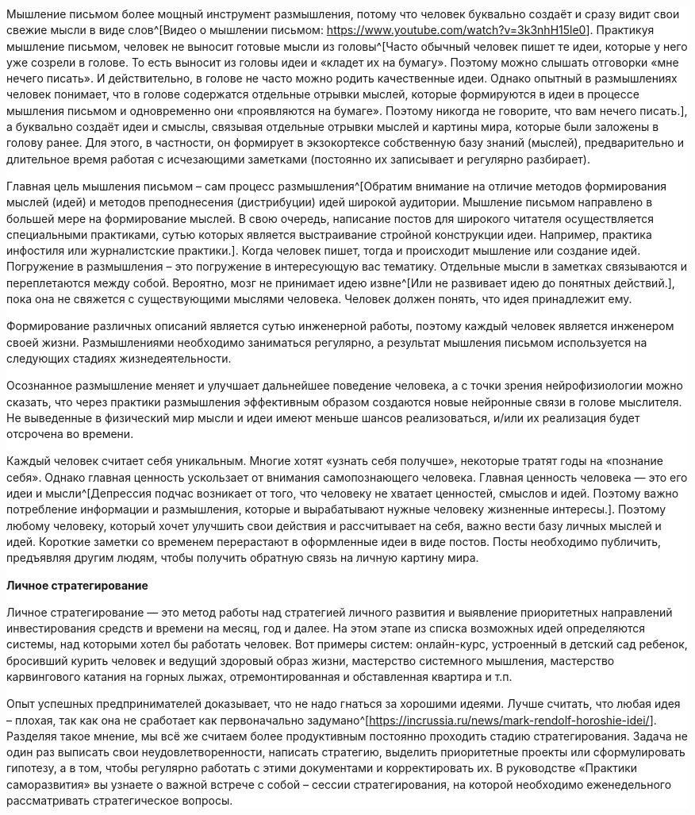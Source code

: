 Мышление письмом более мощный инструмент размышления, потому что человек буквально создаёт и сразу видит свои свежие мысли в виде слов^[Видео о мышлении письмом: <https://www.youtube.com/watch?v=3k3nhH15le0>]. Практикуя мышление письмом, человек не выносит готовые мысли из головы^[Часто обычный человек пишет те идеи, которые у него уже созрели в голове. То есть выносит из головы идеи и «кладет их на бумагу». Поэтому можно слышать отговорки «мне нечего писать». И действительно, в голове не часто можно родить качественные идеи. Однако опытный в размышлениях человек понимает, что в голове содержатся отдельные отрывки мыслей, которые формируются в идеи в процессе мышления письмом и одновременно они «проявляются на бумаге». Поэтому никогда не говорите, что вам нечего писать.], а буквально создаёт идеи и смыслы, связывая отдельные отрывки мыслей и картины мира, которые были заложены в голову ранее. Для этого, в частности, он формирует в экзокортексе собственную базу знаний (мыслей), предварительно и длительное время работая с исчезающими заметками (постоянно их записывает и регулярно разбирает).

Главная цель мышления письмом – сам процесс размышления^[Обратим внимание на отличие методов формирования мыслей (идей) и методов преподнесения (дистрибуции) идей широкой аудитории. Мышление письмом направлено в большей мере на формирование мыслей. В свою очередь, написание постов для широкого читателя осуществляется специальными практиками, сутью которых является выстраивание стройной конструкции идеи. Например, практика инфостиля или журналистские практики.]. Когда человек пишет, тогда и происходит мышление или создание идей. Погружение в размышления – это погружение в интересующую вас тематику. Отдельные мысли в заметках связываются и переплетаются между собой. Вероятно, мозг не принимает идею извне^[Или не развивает идею до понятных действий.], пока она не свяжется с существующими мыслями человека. Человек должен понять, что идея принадлежит ему.

Формирование различных описаний является сутью инженерной работы, поэтому каждый человек является инженером своей жизни. Размышлениями необходимо заниматься регулярно, а результат мышления письмом используется на следующих стадиях жизнедеятельности.

Осознанное размышление меняет и улучшает дальнейшее поведение человека, а с точки зрения нейрофизиологии можно сказать, что через практики размышления эффективным образом создаются новые нейронные связи в голове мыслителя. Не выведенные в физический мир мысли и идеи имеют меньше шансов реализоваться, и/или их реализация будет отсрочена во времени.

Каждый человек считает себя уникальным. Многие хотят «узнать себя получше», некоторые тратят годы на «познание себя». Однако главная ценность ускользает от внимания самопознающего человека. Главная ценность человека — это его идеи и мысли^[Депрессия подчас возникает от того, что человеку не хватает ценностей, смыслов и идей. Поэтому важно потребление информации и размышления, которые и вырабатывают нужные человеку жизненные интересы.]. Поэтому любому человеку, который хочет улучшить свои действия и рассчитывает на себя, важно вести базу личных мыслей и идей. Короткие заметки со временем перерастают в оформленные идеи в виде постов. Посты необходимо публичить, предъявляя другим людям, чтобы получить обратную связь на личную картину мира.

**Личное стратегирование**

Личное стратегирование — это метод работы над стратегией личного развития и выявление приоритетных направлений инвестирования средств и времени на месяц, год и далее. На этом этапе из списка возможных идей определяются системы, над которыми хотел бы работать человек. Вот примеры систем: онлайн-курс, устроенный в детский сад ребенок, бросивший курить человек и ведущий здоровый образ жизни, мастерство системного мышления, мастерство карвингового катания на горных лыжах, отремонтированная и обставленная квартира и т.п.

Опыт успешных предпринимателей доказывает, что не надо гнаться за хорошими идеями. Лучше считать, что любая идея – плохая, так как она не сработает как первоначально задумано^[<https://incrussia.ru/news/mark-rendolf-horoshie-idei/>]. Разделяя такое мнение, мы всё же считаем более продуктивным постоянно проходить стадию стратегирования. Задача не один раз выписать свои неудовлетворенности, написать стратегию, выделить приоритетные проекты или сформулировать гипотезу, а в том, чтобы регулярно работать с этими документами и корректировать их. В руководстве «Практики саморазвития» вы узнаете о важной встрече с собой – сессии стратегирования, на которой необходимо еженедельного рассматривать стратегическое вопросы.
